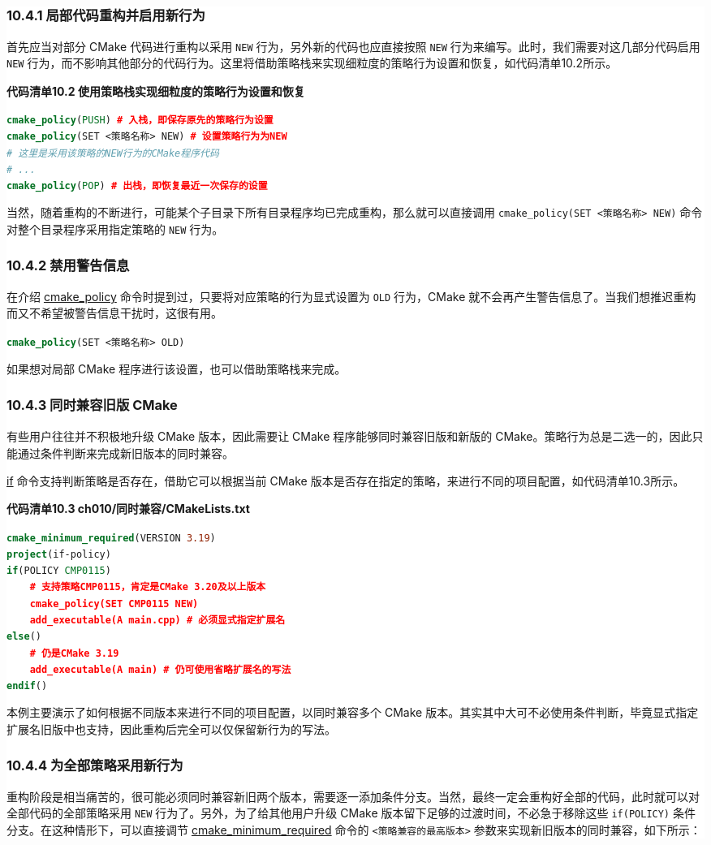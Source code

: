### 10.4.1 局部代码重构并启用新行为

首先应当对部分 CMake 代码进行重构以采用 `NEW` 行为，另外新的代码也应直接按照 `NEW` 行为来编写。此时，我们需要对这几部分代码启用 `NEW` 行为，而不影响其他部分的代码行为。这⾥将借助策略栈来实现细粒度的策略行为设置和恢复，如代码清单10.2所示。

**代码清单10.2 使用策略栈实现细粒度的策略行为设置和恢复**

```cmake
cmake_policy(PUSH) # 入栈，即保存原先的策略行为设置
cmake_policy(SET <策略名称> NEW) # 设置策略行为为NEW
# 这⾥是采用该策略的NEW行为的CMake程序代码
# ...
cmake_policy(POP) # 出栈，即恢复最近一次保存的设置
```

当然，随着重构的不断进行，可能某个子目录下所有目录程序均已完成重构，那么就可以直接调用 `cmake_policy(SET <策略名称> NEW)` 命令对整个目录程序采用指定策略的 `NEW` 行为。

### 10.4.2 禁用警告信息

在介绍 [cmake_policy](https://cmake.org/cmake/help/v3.30/command/cmake_policy.html) 命令时提到过，只要将对应策略的行为显式设置为 `OLD` 行为，CMake 就不会再产生警告信息了。当我们想推迟重构而又不希望被警告信息干扰时，这很有用。

```cmake
cmake_policy(SET <策略名称> OLD)
```

如果想对局部 CMake 程序进行该设置，也可以借助策略栈来完成。

### 10.4.3 同时兼容旧版 CMake

有些用户往往并不积极地升级 CMake 版本，因此需要让 CMake 程序能够同时兼容旧版和新版的 CMake。策略行为总是二选一的，因此只能通过条件判断来完成新旧版本的同时兼容。

[if](https://cmake.org/cmake/help/v3.30/command/if.html) 命令支持判断策略是否存在，借助它可以根据当前 CMake 版本是否存在指定的策略，来进行不同的项目配置，如代码清单10.3所示。

**代码清单10.3 ch010/同时兼容/CMakeLists.txt**

```cmake
cmake_minimum_required(VERSION 3.19)
project(if-policy)
if(POLICY CMP0115)
    # 支持策略CMP0115，肯定是CMake 3.20及以上版本
    cmake_policy(SET CMP0115 NEW)
    add_executable(A main.cpp) # 必须显式指定扩展名
else()
    # 仍是CMake 3.19
    add_executable(A main) # 仍可使用省略扩展名的写法
endif()
```

本例主要演示了如何根据不同版本来进行不同的项目配置，以同时兼容多个 CMake 版本。其实其中大可不必使用条件判断，毕竟显式指定扩展名旧版中也支持，因此重构后完全可以仅保留新行为的写法。

### 10.4.4 为全部策略采用新行为

重构阶段是相当痛苦的，很可能必须同时兼容新旧两个版本，需要逐一添加条件分支。当然，最终一定会重构好全部的代码，此时就可以对全部代码的全部策略采用 `NEW` 行为了。另外，为了给其他用户升级 CMake 版本留下足够的过渡时间，不必急于移除这些 `if(POLICY)` 条件分支。在这种情形下，可以直接调节 [cmake_minimum_required](https://cmake.org/cmake/help/v3.30/command/cmake_minimum_required.html) 命令的 `<策略兼容的最高版本>` 参数来实现新旧版本的同时兼容，如下所示：
